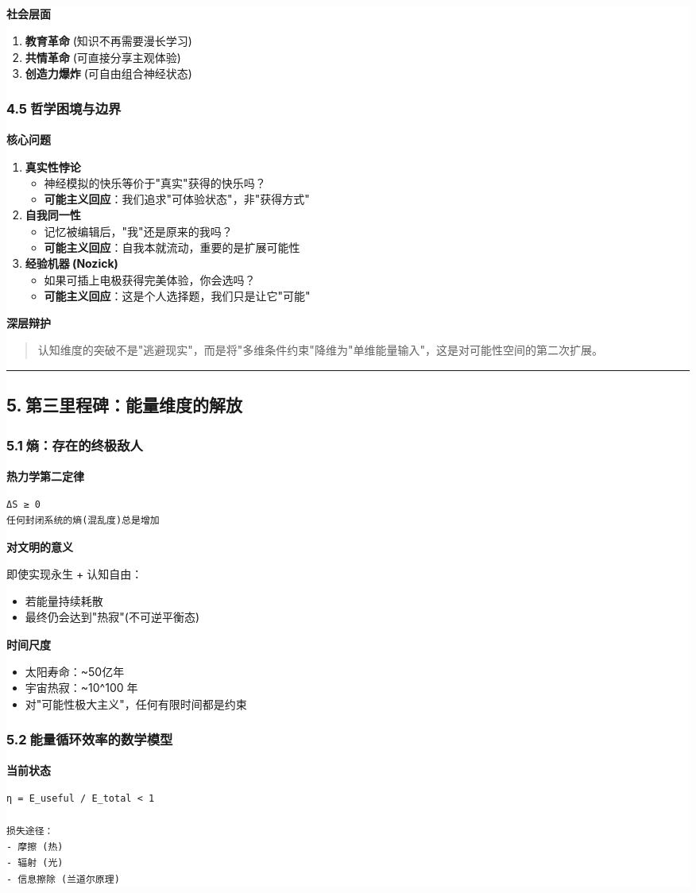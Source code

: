 **社会层面**

1. **教育革命** (知识不再需要漫长学习)
2. **共情革命** (可直接分享主观体验)
3. **创造力爆炸** (可自由组合神经状态)

### 4.5 哲学困境与边界

**核心问题**

1. **真实性悖论**
    - 神经模拟的快乐等价于"真实"获得的快乐吗？
    - **可能主义回应**：我们追求"可体验状态"，非"获得方式"
2. **自我同一性**
    - 记忆被编辑后，"我"还是原来的我吗？
    - **可能主义回应**：自我本就流动，重要的是扩展可能性
3. **经验机器 (Nozick)**
    - 如果可插上电极获得完美体验，你会选吗？
    - **可能主义回应**：这是个人选择题，我们只是让它"可能"

**深层辩护**

> 认知维度的突破不是"逃避现实"，而是将"多维条件约束"降维为"单维能量输入"，这是对可能性空间的第二次扩展。
> 

---

## 5. 第三里程碑：能量维度的解放

### 5.1 熵：存在的终极敌人

**热力学第二定律**

```
ΔS ≥ 0
任何封闭系统的熵(混乱度)总是增加

```

**对文明的意义**

即使实现永生 + 认知自由：

- 若能量持续耗散
- 最终仍会达到"热寂"(不可逆平衡态)

**时间尺度**

- 太阳寿命：~50亿年
- 宇宙热寂：~10^100 年
- 对"可能性极大主义"，任何有限时间都是约束

### 5.2 能量循环效率的数学模型

**当前状态**

```
η = E_useful / E_total < 1

损失途径：
- 摩擦 (热)
- 辐射 (光)
- 信息擦除 (兰道尔原理)

```
